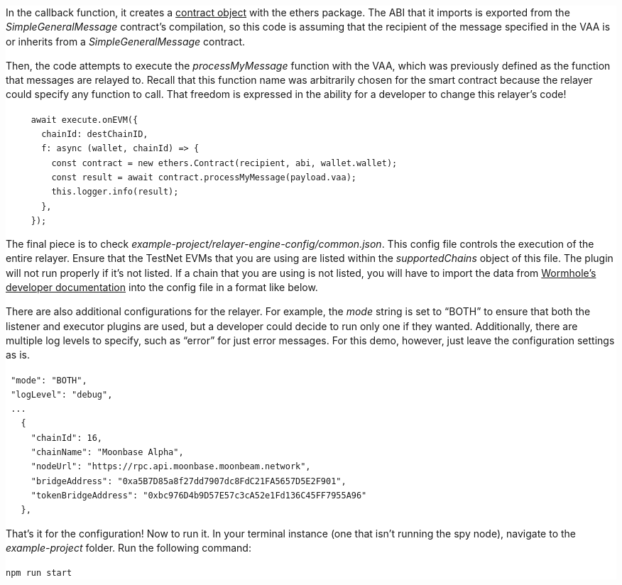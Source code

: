
In the callback function, it creates a [contract object](https://docs.ethers.io/v5/api/contract/contract/#Contract) with the ethers package. The ABI that it imports is exported from the _SimpleGeneralMessage_ contract’s compilation, so this code is assuming that the recipient of the message specified in the VAA is or inherits from a _SimpleGeneralMessage_ contract. 

Then, the code attempts to execute the _processMyMessage_ function with the VAA, which was previously defined as the function that messages are relayed to. Recall that this function name was arbitrarily chosen for the smart contract because the relayer could specify any function to call. That freedom is expressed in the ability for a developer to change this relayer’s code!


```
     await execute.onEVM({
       chainId: destChainID,
       f: async (wallet, chainId) => {
         const contract = new ethers.Contract(recipient, abi, wallet.wallet);
         const result = await contract.processMyMessage(payload.vaa);
         this.logger.info(result);
       },
     });
```


The final piece is to check _example-project/relayer-engine-config/common.json_. This config file controls the execution of the entire relayer. Ensure that the TestNet EVMs that you are using are listed within the _supportedChains_ object of this file. The plugin will not run properly if it’s not listed. If a chain that you are using is not listed, you will have to import the data from [Wormhole’s developer documentation](https://book.wormhole.com/reference/contracts.html#testnet) into the config file in a format like below.

There are also additional configurations for the relayer. For example, the _mode_ string is set to “BOTH” to ensure that both the listener and executor plugins are used, but a developer could decide to run only one if they wanted. Additionally, there are multiple log levels to specify, such as “error” for just error messages. For this demo, however, just leave the configuration settings as is.


```
 "mode": "BOTH",
 "logLevel": "debug",
 ...
   {
     "chainId": 16,
     "chainName": "Moonbase Alpha",
     "nodeUrl": "https://rpc.api.moonbase.moonbeam.network",
     "bridgeAddress": "0xa5B7D85a8f27dd7907dc8FdC21FA5657D5E2F901",
     "tokenBridgeAddress": "0xbc976D4b9D57E57c3cA52e1Fd136C45FF7955A96"
   },
```


That’s it for the configuration! Now to run it. In your terminal instance (one that isn’t running the spy node), navigate to the _example-project_ folder. Run the following command:


```
npm run start
```
